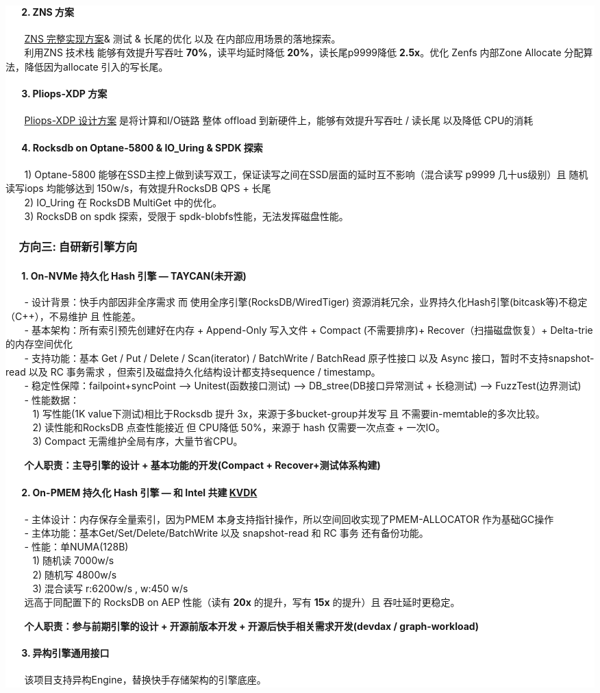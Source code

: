 #### &nbsp;&nbsp;&nbsp;&nbsp;&nbsp;&nbsp; 2. ZNS 方案
&nbsp;&nbsp;&nbsp;&nbsp;&nbsp;&nbsp;  [ZNS 完整实现方案](https://vigourtyy-zhg.blog.csdn.net/article/details/120933188)& 测试 & 长尾的优化 以及 在内部应用场景的落地探索。<br/>
&nbsp;&nbsp;&nbsp;&nbsp;&nbsp;&nbsp;  利用ZNS 技术栈 能够有效提升写吞吐 **70%**，读平均延时降低 **20%**，读长尾p9999降低 **2.5x**。优化 Zenfs 内部Zone Allocate 分配算法，降低因为allocate 引入的写长尾。
#### &nbsp;&nbsp;&nbsp;&nbsp;&nbsp;&nbsp; 3. Pliops-XDP 方案
&nbsp;&nbsp;&nbsp;&nbsp;&nbsp;&nbsp; [Pliops-XDP 设计方案](https://vigourtyy-zhg.blog.csdn.net/article/details/120933188) 是将计算和I/O链路 整体 offload 到新硬件上，能够有效提升写吞吐 / 读长尾 以及降低 CPU的消耗
#### &nbsp;&nbsp;&nbsp;&nbsp;&nbsp;&nbsp; 4. Rocksdb on Optane-5800 & IO_Uring & SPDK 探索
&nbsp;&nbsp;&nbsp;&nbsp;&nbsp;&nbsp; 1) Optane-5800 能够在SSD主控上做到读写双工，保证读写之间在SSD层面的延时互不影响（混合读写 p9999 几十us级别）且 随机读写iops 均能够达到 150w/s，有效提升RocksDB QPS + 长尾 <br/>
&nbsp;&nbsp;&nbsp;&nbsp;&nbsp;&nbsp; 2) IO_Uring 在 RocksDB MultiGet 中的优化。<br/>
&nbsp;&nbsp;&nbsp;&nbsp;&nbsp;&nbsp; 3) RocksDB on spdk 探索，受限于 spdk-blobfs性能，无法发挥磁盘性能。<br/>
### &nbsp;&nbsp;&nbsp;&nbsp;<i class="fa fa-tags"></i> **方向三**:  **自研新引擎方向**
#### &nbsp;&nbsp;&nbsp;&nbsp;&nbsp;&nbsp; 1. On-NVMe 持久化 Hash 引擎 — TAYCAN(未开源)
&nbsp;&nbsp;&nbsp;&nbsp;&nbsp;&nbsp; - 设计背景：快手内部因非全序需求 而 使用全序引擎(RocksDB/WiredTiger) 资源消耗冗余，业界持久化Hash引擎(bitcask等)不稳定（C++），不易维护 且 性能差。<br/>
&nbsp;&nbsp;&nbsp;&nbsp;&nbsp;&nbsp; - 基本架构：所有索引预先创建好在内存 + Append-Only 写入文件 + Compact (不需要排序)+ Recover（扫描磁盘恢复）+ Delta-trie的内存空间优化<br/>
&nbsp;&nbsp;&nbsp;&nbsp;&nbsp;&nbsp; - 支持功能：基本 Get / Put / Delete / Scan(iterator) / BatchWrite / BatchRead 原子性接口 以及 Async 接口，暂时不支持snapshot-read 以及 RC 事务需求 ，但索引及磁盘持久化结构设计都支持sequence / timestamp。<br/>
&nbsp;&nbsp;&nbsp;&nbsp;&nbsp;&nbsp; - 稳定性保障：failpoint+syncPoint —> Unitest(函数接口测试) —> DB_stree(DB接口异常测试 + 长稳测试) —> FuzzTest(边界测试)<br/>
&nbsp;&nbsp;&nbsp;&nbsp;&nbsp;&nbsp; - 性能数据：<br/>
&nbsp;&nbsp;&nbsp;&nbsp;&nbsp;&nbsp;      &nbsp;&nbsp;   1) 写性能(1K value下测试)相比于Rocksdb 提升 3x，来源于多bucket-group并发写 且 不需要in-memtable的多次比较。<br/>
&nbsp;&nbsp;&nbsp;&nbsp;&nbsp;&nbsp;     &nbsp;&nbsp;   2) 读性能和RocksDB 点查性能接近 但 CPU降低 50%，来源于 hash 仅需要一次点查 + 一次IO。<br/>
&nbsp;&nbsp;&nbsp;&nbsp;&nbsp;&nbsp;      &nbsp;&nbsp;  3) Compact 无需维护全局有序，大量节省CPU。<br/>

&nbsp;&nbsp;&nbsp;&nbsp;&nbsp;&nbsp; **个人职责：主导引擎的设计 + 基本功能的开发(Compact + Recover+测试体系构建)**
#### &nbsp;&nbsp;&nbsp;&nbsp;&nbsp;&nbsp; 2. On-PMEM 持久化 Hash 引擎 — 和 Intel 共建 [KVDK](https://github.com/pmem/kvdk)
&nbsp;&nbsp;&nbsp;&nbsp;&nbsp;&nbsp; - 主体设计：内存保存全量索引，因为PMEM 本身支持指针操作，所以空间回收实现了PMEM-ALLOCATOR 作为基础GC操作<br/>
&nbsp;&nbsp;&nbsp;&nbsp;&nbsp;&nbsp; - 主体功能：基本Get/Set/Delete/BatchWrite 以及 snapshot-read 和 RC 事务 还有备份功能。<br/>
&nbsp;&nbsp;&nbsp;&nbsp;&nbsp;&nbsp; - 性能：单NUMA(128B) <br/>
&nbsp;&nbsp;&nbsp;&nbsp;&nbsp;&nbsp;      &nbsp;&nbsp;     1) 随机读 7000w/s<br/>
 &nbsp;&nbsp;&nbsp;&nbsp;&nbsp;&nbsp;      &nbsp;&nbsp;    2) 随机写 4800w/s<br/>
&nbsp;&nbsp;&nbsp;&nbsp;&nbsp;&nbsp;      &nbsp;&nbsp;     3) 混合读写 r:6200w/s , w:450 w/s <br/>
 &nbsp;&nbsp;&nbsp;&nbsp;&nbsp;&nbsp;    远高于同配置下的 RocksDB on AEP 性能（读有 **20x** 的提升，写有 **15x** 的提升）且 吞吐延时更稳定。<br/>

&nbsp;&nbsp;&nbsp;&nbsp;&nbsp;&nbsp;  **个人职责：参与前期引擎的设计 + 开源前版本开发 + 开源后快手相关需求开发(devdax / graph-workload)**
#### &nbsp;&nbsp;&nbsp;&nbsp;&nbsp;&nbsp; 3. 异构引擎通用接口
&nbsp;&nbsp;&nbsp;&nbsp;&nbsp;&nbsp; 该项目支持异构Engine，替换快手存储架构的引擎底座。
